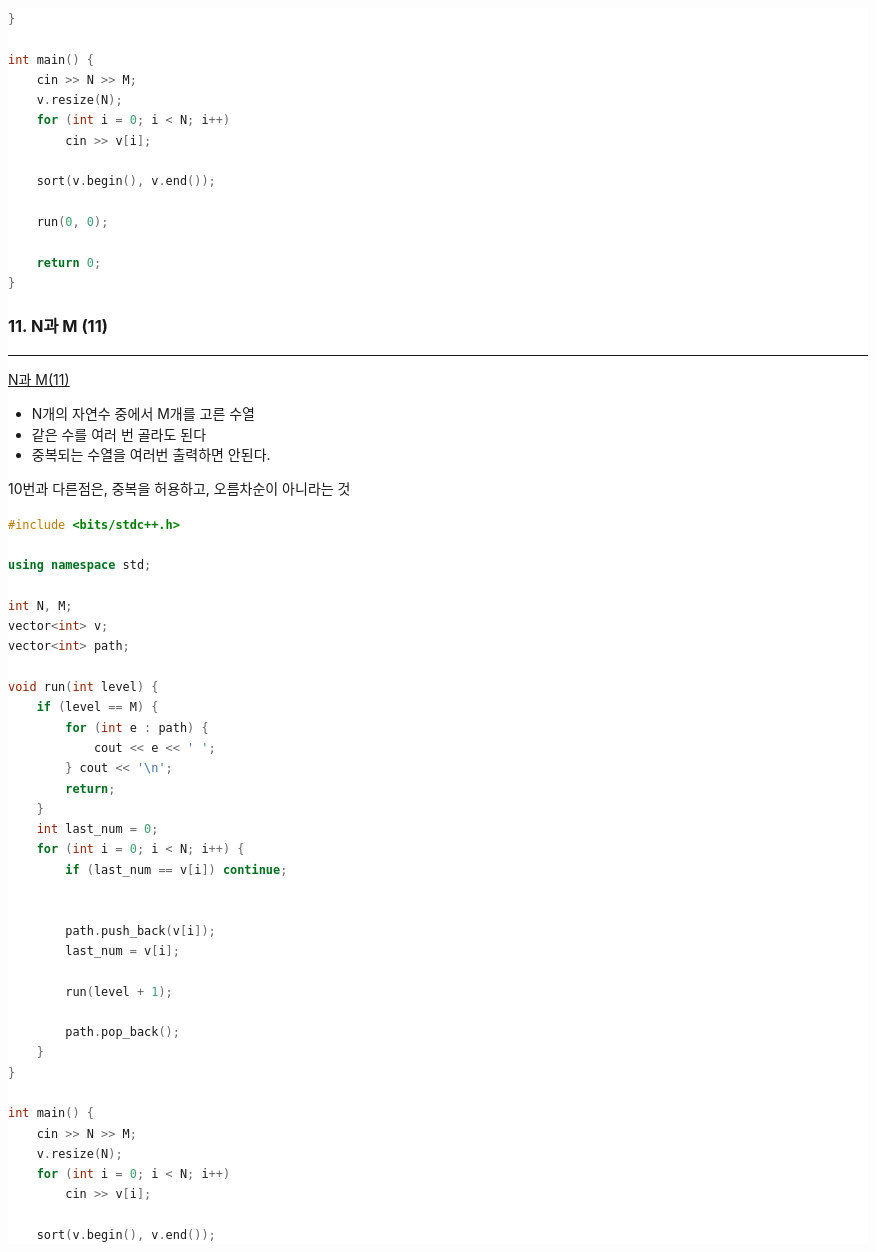 ```cpp
}

int main() {
	cin >> N >> M;
	v.resize(N);
	for (int i = 0; i < N; i++)
		cin >> v[i];

	sort(v.begin(), v.end());

	run(0, 0);

	return 0;
}
```


### 11. N과 M (11)
---

[N과 M(11)](https://www.acmicpc.net/problem/15665)
- N개의 자연수 중에서 M개를 고른 수열
- 같은 수를 여러 번 골라도 된다
- 중복되는 수열을 여러번 출력하면 안된다.

10번과 다른점은, 중복을 허용하고, 오름차순이 아니라는 것 

```cpp
#include <bits/stdc++.h>

using namespace std;

int N, M;
vector<int> v;
vector<int> path;

void run(int level) {
	if (level == M) {
		for (int e : path) {
			cout << e << ' ';
		} cout << '\n';
		return;
	}
	int last_num = 0;
	for (int i = 0; i < N; i++) {
		if (last_num == v[i]) continue;

		
		path.push_back(v[i]);
		last_num = v[i];
		
		run(level + 1);

		path.pop_back();
	}
}

int main() {
	cin >> N >> M;
	v.resize(N);
	for (int i = 0; i < N; i++)
		cin >> v[i];

	sort(v.begin(), v.end());
```